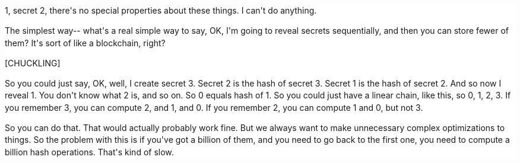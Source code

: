  <span m='838270'>1,</span> <span m='838480'>secret</span> <span m='838780'>2,</span>
  <span m='839550'>there's</span> <span m='839740'>no</span> <span m='841210'>special</span>
  <span m='841570'>properties</span> <span m='842020'>about</span> <span m='842200'>these</span>
  <span m='842410'>things.</span> <span m='842620'>I</span> <span m='842680'>can't</span>
  <span m='842860'>do</span> <span m='842980'>anything.</span> </p><p><span m='844270'>The</span>
  <span m='844360'>simplest</span> <span m='844810'>way--</span> <span m='845230'>what's</span>
  <span m='845770'>a</span> <span m='845830'>real</span> <span m='846040'>simple</span>
  <span m='846340'>way</span> <span m='846550'>to</span> <span m='846640'>say,</span>
  <span m='846790'>OK,</span> <span m='847000'>I'm</span> <span m='847060'>going</span>
  <span m='847180'>to</span> <span m='847270'>reveal</span> <span m='847900'>secrets</span>
  <span m='848440'>sequentially,</span> <span m='849730'>and</span> <span m='849850'>then</span>
  <span m='850000'>you</span> <span m='850120'>can</span> <span m='850360'>store</span>
  <span m='850960'>fewer</span> <span m='851260'>of</span> <span m='851380'>them?</span>
  <span m='859830'>It's</span> <span m='859960'>sort</span> <span m='860170'>of</span>
  <span m='860260'>like</span> <span m='860830'>a</span> <span m='860890'>blockchain,</span>
  <span m='861730'>right?</span> </p><p><span m='862382'>[CHUCKLING]</span> </p><p><span
  m='863620'>So</span> <span m='864700'>you</span> <span m='864790'>could</span> <span
  m='864940'>just</span> <span m='865090'>say,</span> <span m='865520'>OK,</span>
  <span m='865880'>well,</span> <span m='867290'>I</span> <span m='867340'>create</span>
  <span m='868120'>secret</span> <span m='868540'>3.</span> <span m='870750'>Secret</span>
  <span m='871080'>2</span> <span m='871560'>is</span> <span m='871740'>the</span>
  <span m='871860'>hash</span> <span m='873060'>of</span> <span m='873210'>secret</span>
  <span m='873600'>3.</span> <span m='875210'>Secret</span> <span m='875540'>1</span>
  <span m='876140'>is</span> <span m='876320'>the</span> <span m='876410'>hash</span>
  <span m='877160'>of</span> <span m='877370'>secret</span> <span m='877700'>2.</span>
  <span m='879860'>And</span> <span m='880010'>so</span> <span m='880220'>now</span>
  <span m='880490'>I</span> <span m='880610'>reveal</span> <span m='881000'>1.</span>
  <span m='882920'>You</span> <span m='883010'>don't</span> <span m='883130'>know</span>
  <span m='883280'>what</span> <span m='883370'>2</span> <span m='883610'>is,</span>
  <span m='884450'>and</span> <span m='884570'>so</span> <span m='884780'>on.</span>
  <span m='885050'>So</span> <span m='885320'>0</span> <span m='885800'>equals</span>
  <span m='886190'>hash</span> <span m='886490'>of</span> <span m='886640'>1.</span>
  <span m='887990'>So</span> <span m='888140'>you</span> <span m='888200'>could</span>
  <span m='888290'>just</span> <span m='888410'>have</span> <span m='888530'>a</span>
  <span m='888590'>linear</span> <span m='890720'>chain,</span> <span m='891140'>like</span>
  <span m='891350'>this,</span> <span m='891870'>so</span> <span m='892010'>0,</span>
  <span m='892380'>1,</span> <span m='892580'>2,</span> <span m='892860'>3.</span>
  <span m='894260'>If</span> <span m='894410'>you</span> <span m='894530'>remember</span>
  <span m='894950'>3,</span> <span m='895280'>you</span> <span m='895460'>can</span>
  <span m='895640'>compute</span> <span m='896500'>2,</span> <span m='896740'>and</span>
  <span m='896830'>1, and</span> <span m='897040'>0.</span> <span m='897830'>If</span>
  <span m='897950'>you</span> <span m='898040'>remember</span> <span m='898460'>2,</span>
  <span m='898880'>you</span> <span m='898970'>can</span> <span m='899120'>compute</span>
  <span m='899560'>1</span> <span m='899800'>and</span> <span m='899870'>0,</span>
  <span m='900110'>but</span> <span m='900230'>not</span> <span m='900380'>3.</span>
  </p><p><span m='901250'>So</span> <span m='901490'>you</span> <span m='901640'>can</span>
  <span m='901760'>do</span> <span m='901850'>that.</span> <span m='903210'>That</span>
  <span m='903320'>would</span> <span m='903440'>actually</span> <span m='903710'>probably</span>
  <span m='903980'>work</span> <span m='904160'>fine.</span> <span m='904580'>But</span>
  <span m='904820'>we</span> <span m='905030'>always</span> <span m='905360'>want</span>
  <span m='905510'>to</span> <span m='906080'>make</span> <span m='906440'>unnecessary</span>
  <span m='907040'>complex</span> <span m='907490'>optimizations</span> <span m='907835'>to</span>
  <span m='908180'>things.</span> <span m='909860'>So</span> <span m='910370'>the</span>
  <span m='910490'>problem</span> <span m='910730'>with</span> <span m='910850'>this</span>
  <span m='911060'>is</span> <span m='911660'>if</span> <span m='911810'>you've</span>
  <span m='911900'>got</span> <span m='912050'>a</span> <span m='912110'>billion</span>
  <span m='912470'>of</span> <span m='912590'>them,</span> <span m='913280'>and</span>
  <span m='913430'>you</span> <span m='913550'>need</span> <span m='913760'>to</span>
  <span m='913910'>go</span> <span m='914090'>back</span> <span m='914540'>to</span>
  <span m='915440'>the</span> <span m='915530'>first</span> <span m='915800'>one,</span>
  <span m='916550'>you</span> <span m='916670'>need</span> <span m='916850'>to</span>
  <span m='917510'>compute</span> <span m='918110'>a</span> <span m='918140'>billion</span>
  <span m='918560'>hash</span> <span m='919490'>operations.</span> <span m='920280'>That's</span>
  <span m='920450'>kind</span> <span m='920570'>of</span> <span m='920630'>slow.</span>
